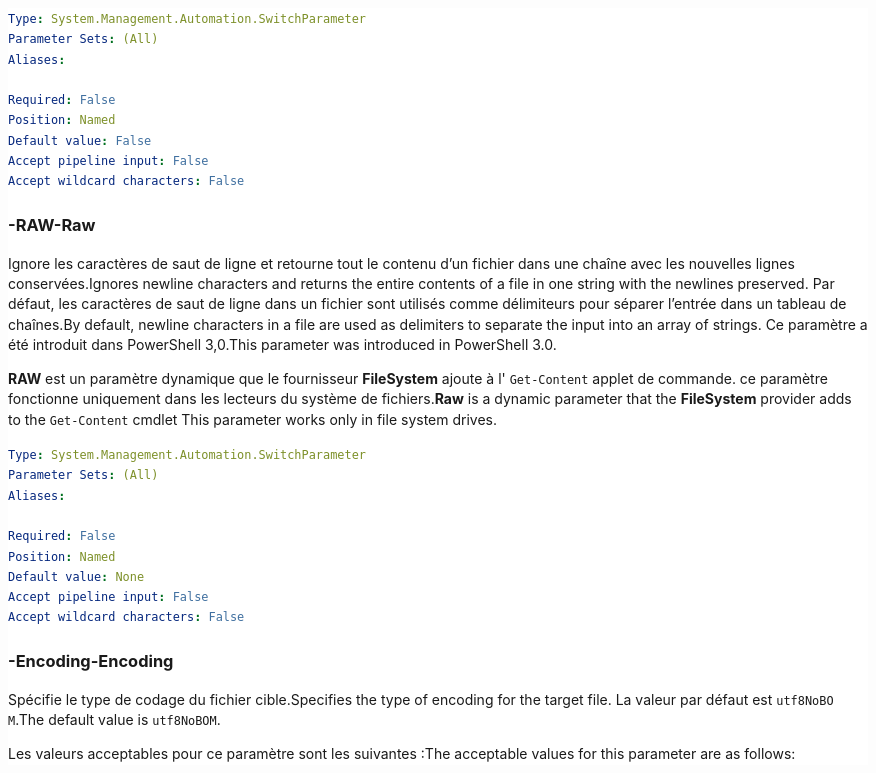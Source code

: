 ```yaml
Type: System.Management.Automation.SwitchParameter
Parameter Sets: (All)
Aliases:

Required: False
Position: Named
Default value: False
Accept pipeline input: False
Accept wildcard characters: False
```

### <span data-ttu-id="3a78d-229">-RAW</span><span class="sxs-lookup"><span data-stu-id="3a78d-229">-Raw</span></span>

<span data-ttu-id="3a78d-230">Ignore les caractères de saut de ligne et retourne tout le contenu d’un fichier dans une chaîne avec les nouvelles lignes conservées.</span><span class="sxs-lookup"><span data-stu-id="3a78d-230">Ignores newline characters and returns the entire contents of a file in one string with the newlines preserved.</span></span> <span data-ttu-id="3a78d-231">Par défaut, les caractères de saut de ligne dans un fichier sont utilisés comme délimiteurs pour séparer l’entrée dans un tableau de chaînes.</span><span class="sxs-lookup"><span data-stu-id="3a78d-231">By default, newline characters in a file are used as delimiters to separate the input into an array of strings.</span></span> <span data-ttu-id="3a78d-232">Ce paramètre a été introduit dans PowerShell 3,0.</span><span class="sxs-lookup"><span data-stu-id="3a78d-232">This parameter was introduced in PowerShell 3.0.</span></span>

<span data-ttu-id="3a78d-233">**RAW** est un paramètre dynamique que le fournisseur **FileSystem** ajoute à l' `Get-Content` applet de commande. ce paramètre fonctionne uniquement dans les lecteurs du système de fichiers.</span><span class="sxs-lookup"><span data-stu-id="3a78d-233">**Raw** is a dynamic parameter that the **FileSystem** provider adds to the `Get-Content` cmdlet This parameter works only in file system drives.</span></span>

```yaml
Type: System.Management.Automation.SwitchParameter
Parameter Sets: (All)
Aliases:

Required: False
Position: Named
Default value: None
Accept pipeline input: False
Accept wildcard characters: False
```

### <span data-ttu-id="3a78d-234">-Encoding</span><span class="sxs-lookup"><span data-stu-id="3a78d-234">-Encoding</span></span>

<span data-ttu-id="3a78d-235">Spécifie le type de codage du fichier cible.</span><span class="sxs-lookup"><span data-stu-id="3a78d-235">Specifies the type of encoding for the target file.</span></span> <span data-ttu-id="3a78d-236">La valeur par défaut est `utf8NoBOM`.</span><span class="sxs-lookup"><span data-stu-id="3a78d-236">The default value is `utf8NoBOM`.</span></span>

<span data-ttu-id="3a78d-237">Les valeurs acceptables pour ce paramètre sont les suivantes :</span><span class="sxs-lookup"><span data-stu-id="3a78d-237">The acceptable values for this parameter are as follows:</span></span>
